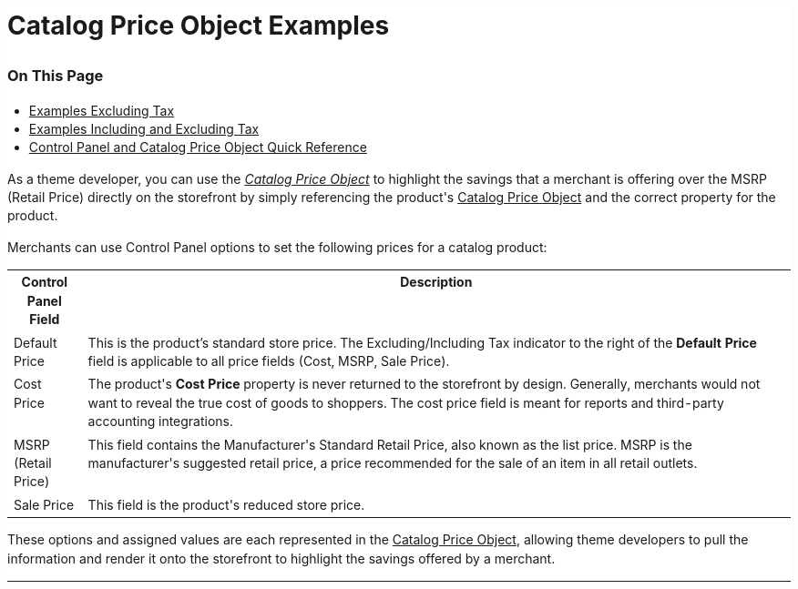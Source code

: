 

# Catalog Price Object Examples
<div class="otp" id="no-index">
	<h3> On This Page </h3>
	<ul>
    <li><a href="#catalog-price_excluding-tax">Examples Excluding Tax</a></li>
    <li><a href="#catalog-price_including-and-excluding">Examples Including and Excluding Tax</a></li>
    <li><a href="#catalog-price_quick-reference">Control Panel and Catalog Price Object Quick Reference</a></li>
	</ul>
</div>

As a theme developer, you can use the [*Catalog Price Object*](/stencil-docs/reference-docs/common-objects#common-objects_catalog-price) to highlight the savings that a merchant is offering over the MSRP (Retail Price) directly on the storefront by simply referencing the product's [Catalog Price Object](/stencil-docs/stencil-object-model-reference/stencil-objects/common-objects/catalog-price) and the correct property for the product.

Merchants can use Control Panel options to set the following prices for a catalog product:

<table>
  <tr>
    <th>Control Panel Field</th>
    <th>Description</th>
  </tr>
  <tr>
    <td>Default Price</td>
    <td>This is the product’s standard store price. The <bb>Excluding/Including Tax</b> indicator to the right of the <b>Default Price</b> field is applicable to all price fields (Cost, MSRP, Sale Price).</td>
  </tr>
  <tr>
    <td>Cost Price</td>
    <td>The product's <b>Cost Price</b> property is never returned to the storefront by design. Generally, merchants would not want to reveal the true cost of goods to shoppers. The cost price field is meant for reports and third-party accounting integrations. </td>
  </tr>
  <tr>
    <td>MSRP (Retail Price)</td>
    <td>This field contains the Manufacturer's Standard Retail Price, also known as the list price. MSRP is the manufacturer's suggested retail price, a price recommended for the sale of an item in all retail outlets.</td>
  </tr>
  <tr>
    <td>Sale Price</td>
    <td>This field is the product's reduced store price.</td>
  </tr>
</table>

These options and assigned values are each represented in the [Catalog Price Object](/stencil-docs/stencil-object-model-reference/stencil-objects/common-objects/catalog-price), allowing theme developers to pull the information and render it onto the storefront to highlight the savings offered by a merchant.

---